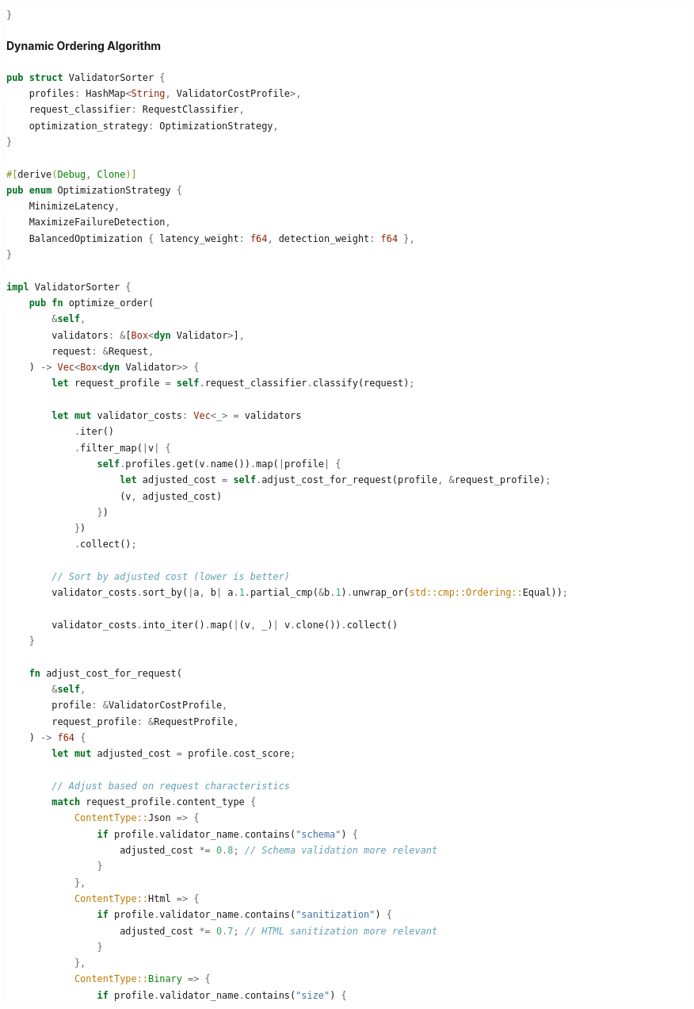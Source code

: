 ```rust
}
```

#### Dynamic Ordering Algorithm
```rust
pub struct ValidatorSorter {
    profiles: HashMap<String, ValidatorCostProfile>,
    request_classifier: RequestClassifier,
    optimization_strategy: OptimizationStrategy,
}

#[derive(Debug, Clone)]
pub enum OptimizationStrategy {
    MinimizeLatency,
    MaximizeFailureDetection,
    BalancedOptimization { latency_weight: f64, detection_weight: f64 },
}

impl ValidatorSorter {
    pub fn optimize_order(
        &self,
        validators: &[Box<dyn Validator>],
        request: &Request,
    ) -> Vec<Box<dyn Validator>> {
        let request_profile = self.request_classifier.classify(request);

        let mut validator_costs: Vec<_> = validators
            .iter()
            .filter_map(|v| {
                self.profiles.get(v.name()).map(|profile| {
                    let adjusted_cost = self.adjust_cost_for_request(profile, &request_profile);
                    (v, adjusted_cost)
                })
            })
            .collect();

        // Sort by adjusted cost (lower is better)
        validator_costs.sort_by(|a, b| a.1.partial_cmp(&b.1).unwrap_or(std::cmp::Ordering::Equal));

        validator_costs.into_iter().map(|(v, _)| v.clone()).collect()
    }

    fn adjust_cost_for_request(
        &self,
        profile: &ValidatorCostProfile,
        request_profile: &RequestProfile,
    ) -> f64 {
        let mut adjusted_cost = profile.cost_score;

        // Adjust based on request characteristics
        match request_profile.content_type {
            ContentType::Json => {
                if profile.validator_name.contains("schema") {
                    adjusted_cost *= 0.8; // Schema validation more relevant
                }
            },
            ContentType::Html => {
                if profile.validator_name.contains("sanitization") {
                    adjusted_cost *= 0.7; // HTML sanitization more relevant
                }
            },
            ContentType::Binary => {
                if profile.validator_name.contains("size") {
```